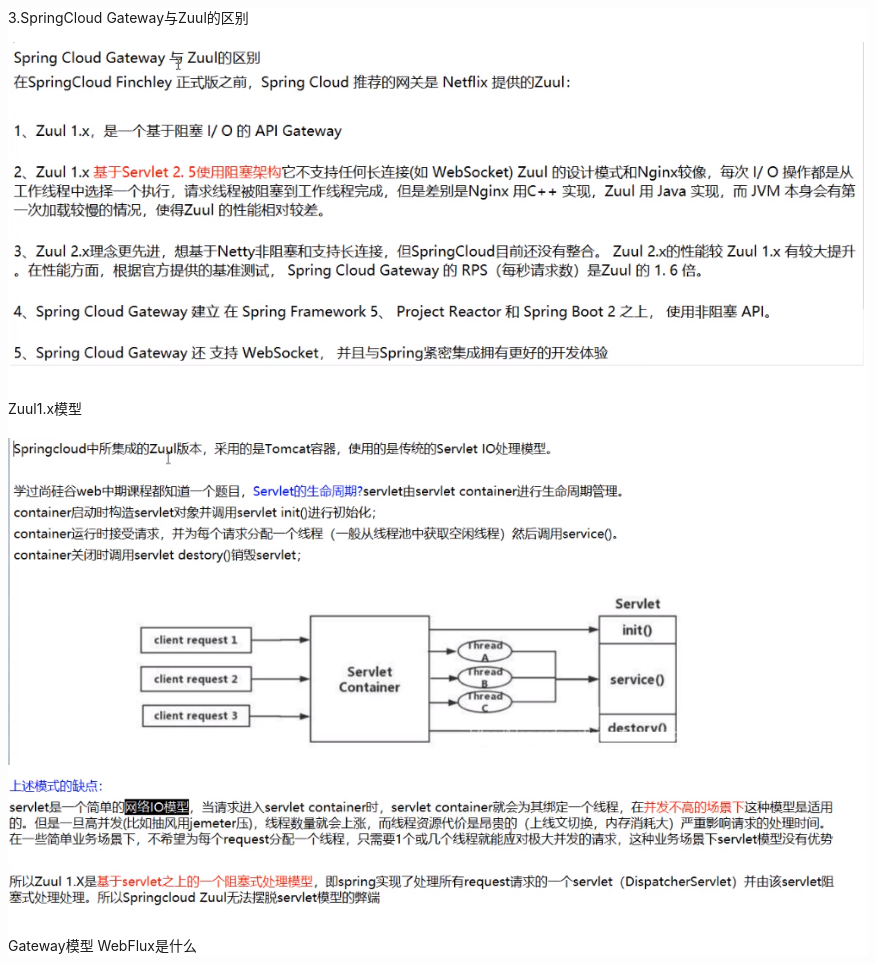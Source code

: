  3.SpringCloud Gateway与Zuul的区别

![image-20200414193948646](img/image-20200414193948646.png)

Zuul1.x模型

![image-20200414194007424](img/image-20200414194007424.png)

Gateway模型 WebFlux是什么
